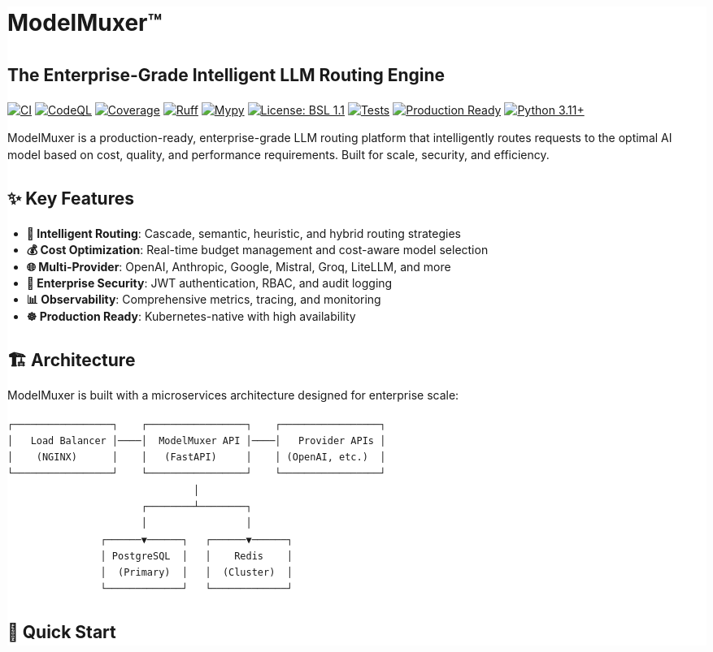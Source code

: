 # ModelMuxer™

## The Enterprise-Grade Intelligent LLM Routing Engine

[![CI](https://github.com/ajayrajput/modelmuxer/workflows/CI/badge.svg)](https://github.com/ajayrajput/modelmuxer/actions/workflows/ci.yml)
[![CodeQL](https://github.com/ajayrajput/modelmuxer/workflows/CodeQL/badge.svg)](https://github.com/ajayrajput/modelmuxer/actions/workflows/codeql.yml)
[![Coverage](https://codecov.io/gh/ajayrajput/modelmuxer/branch/main/graph/badge.svg)](https://codecov.io/gh/ajayrajput/modelmuxer)
[![Ruff](https://img.shields.io/badge/ruff-checked-brightgreen)](https://github.com/astral-sh/ruff)
[![Mypy](https://img.shields.io/badge/mypy-checked-brightgreen)](https://mypy-lang.org/)
[![License: BSL 1.1](https://img.shields.io/badge/License-BSL%201.1-blue.svg)](LICENSE)
[![Tests](https://img.shields.io/badge/Tests-108%20Total-green.svg)](tests/)
[![Production Ready](https://img.shields.io/badge/Production-Ready-green.svg)](docs/deployment.md)
[![Python 3.11+](https://img.shields.io/badge/Python-3.11+-blue.svg)](https://python.org)

ModelMuxer is a production-ready, enterprise-grade LLM routing platform that
intelligently routes requests to the optimal AI model based on cost, quality,
and performance requirements. Built for scale, security, and efficiency.

## ✨ Key Features

- **🧠 Intelligent Routing**: Cascade, semantic, heuristic, and hybrid routing strategies
- **💰 Cost Optimization**: Real-time budget management and cost-aware model selection
- **🌐 Multi-Provider**: OpenAI, Anthropic, Google, Mistral, Groq, LiteLLM, and more
- **🔐 Enterprise Security**: JWT authentication, RBAC, and audit logging
- **📊 Observability**: Comprehensive metrics, tracing, and monitoring
- **☸️ Production Ready**: Kubernetes-native with high availability

## 🏗️ Architecture

ModelMuxer is built with a microservices architecture designed for enterprise scale:

```text
┌─────────────────┐    ┌─────────────────┐    ┌─────────────────┐
│   Load Balancer │────│  ModelMuxer API │────│   Provider APIs │
│    (NGINX)      │    │   (FastAPI)     │    │ (OpenAI, etc.)  │
└─────────────────┘    └─────────────────┘    └─────────────────┘
                                │
                       ┌────────┴────────┐
                       │                 │
                ┌──────▼──────┐   ┌──────▼──────┐
                │ PostgreSQL  │   │    Redis    │
                │  (Primary)  │   │  (Cluster)  │
                └─────────────┘   └─────────────┘
```

## 🚀 Quick Start
